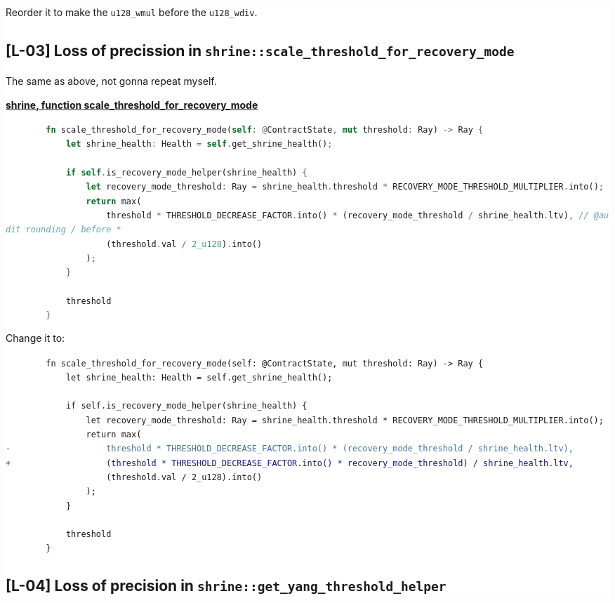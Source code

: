 Reorder it to make the `u128_wmul` before the `u128_wdiv`.

## [L-03] Loss of precission in `shrine::scale_threshold_for_recovery_mode`

The same as above, not gonna repeat myself.

[**shrine, function scale_threshold_for_recovery_mode**](https://github.com/code-423n4/2024-01-opus/blob/4720e9481a4fb20f4ab4140f9cc391a23ede3817/src/core/shrine.cairo#L1208)

```rs
        fn scale_threshold_for_recovery_mode(self: @ContractState, mut threshold: Ray) -> Ray {
            let shrine_health: Health = self.get_shrine_health();

            if self.is_recovery_mode_helper(shrine_health) {
                let recovery_mode_threshold: Ray = shrine_health.threshold * RECOVERY_MODE_THRESHOLD_MULTIPLIER.into();
                return max(
                    threshold * THRESHOLD_DECREASE_FACTOR.into() * (recovery_mode_threshold / shrine_health.ltv), // @audit rounding / before *
                    (threshold.val / 2_u128).into()
                );
            }

            threshold
        }
```

Change it to:

```diff
        fn scale_threshold_for_recovery_mode(self: @ContractState, mut threshold: Ray) -> Ray {
            let shrine_health: Health = self.get_shrine_health();

            if self.is_recovery_mode_helper(shrine_health) {
                let recovery_mode_threshold: Ray = shrine_health.threshold * RECOVERY_MODE_THRESHOLD_MULTIPLIER.into();
                return max(
-                   threshold * THRESHOLD_DECREASE_FACTOR.into() * (recovery_mode_threshold / shrine_health.ltv),
+                   (threshold * THRESHOLD_DECREASE_FACTOR.into() * recovery_mode_threshold) / shrine_health.ltv,
                    (threshold.val / 2_u128).into()
                );
            }

            threshold
        }
```

## [L-04] Loss of precision in `shrine::get_yang_threshold_helper`
